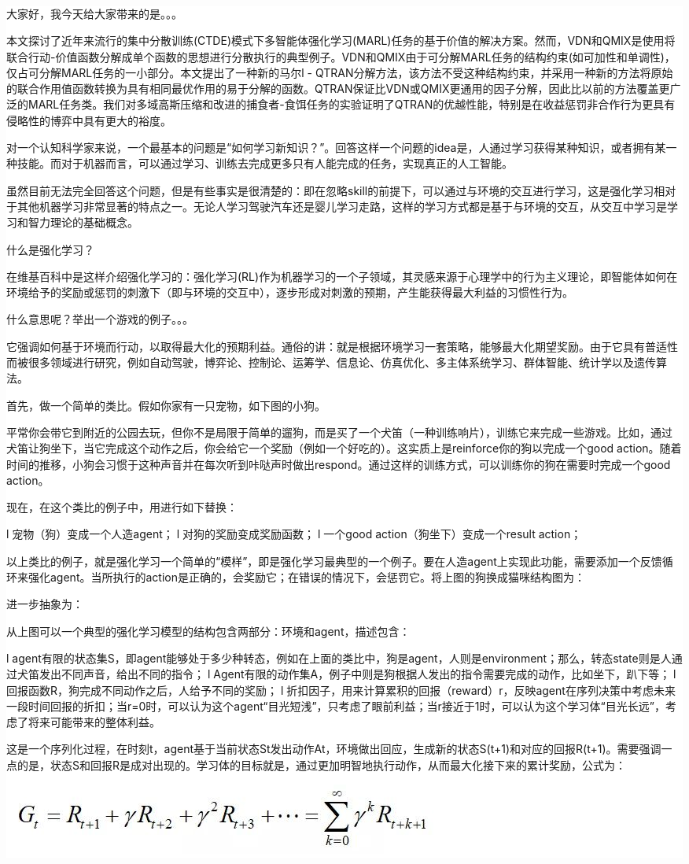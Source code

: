
大家好，我今天给大家带来的是。。。


本文探讨了近年来流行的集中分散训练(CTDE)模式下多智能体强化学习(MARL)任务的基于价值的解决方案。然而，VDN和QMIX是使用将联合行动-价值函数分解成单个函数的思想进行分散执行的典型例子。VDN和QMIX由于可分解MARL任务的结构约束(如可加性和单调性)，仅占可分解MARL任务的一小部分。本文提出了一种新的马尔l - QTRAN分解方法，该方法不受这种结构约束，并采用一种新的方法将原始的联合作用值函数转换为具有相同最优作用的易于分解的函数。QTRAN保证比VDN或QMIX更通用的因子分解，因此比以前的方法覆盖更广泛的MARL任务类。我们对多域高斯压缩和改进的捕食者-食饵任务的实验证明了QTRAN的优越性能，特别是在收益惩罚非合作行为更具有侵略性的博弈中具有更大的裕度。


对一个认知科学家来说，一个最基本的问题是“如何学习新知识？”。回答这样一个问题的idea是，人通过学习获得某种知识，或者拥有某一种技能。而对于机器而言，可以通过学习、训练去完成更多只有人能完成的任务，实现真正的人工智能。

虽然目前无法完全回答这个问题，但是有些事实是很清楚的：即在忽略skill的前提下，可以通过与环境的交互进行学习，这是强化学习相对于其他机器学习非常显著的特点之一。无论人学习驾驶汽车还是婴儿学习走路，这样的学习方式都是基于与环境的交互，从交互中学习是学习和智力理论的基础概念。


什么是强化学习？

在维基百科中是这样介绍强化学习的：强化学习(RL)作为机器学习的一个子领域，其灵感来源于心理学中的行为主义理论，即智能体如何在环境给予的奖励或惩罚的刺激下（即与环境的交互中），逐步形成对刺激的预期，产生能获得最大利益的习惯性行为。

什么意思呢？举出一个游戏的例子。。。

它强调如何基于环境而行动，以取得最大化的预期利益。通俗的讲：就是根据环境学习一套策略，能够最大化期望奖励。由于它具有普适性而被很多领域进行研究，例如自动驾驶，博弈论、控制论、运筹学、信息论、仿真优化、多主体系统学习、群体智能、统计学以及遗传算法。


首先，做一个简单的类比。假如你家有一只宠物，如下图的小狗。

平常你会带它到附近的公园去玩，但你不是局限于简单的遛狗，而是买了一个犬笛（一种训练响片），训练它来完成一些游戏。比如，通过犬笛让狗坐下，当它完成这个动作之后，你会给它一个奖励（例如一个好吃的）。这实质上是reinforce你的狗以完成一个good action。随着时间的推移，小狗会习惯于这种声音并在每次听到咔哒声时做出respond。通过这样的训练方式，可以训练你的狗在需要时完成一个good action。

现在，在这个类比的例子中，用进行如下替换：

l 宠物（狗）变成一个人造agent；
l 对狗的奖励变成奖励函数；
l 一个good action（狗坐下）变成一个result action；

以上类比的例子，就是强化学习一个简单的“模样”，即是强化学习最典型的一个例子。要在人造agent上实现此功能，需要添加一个反馈循环来强化agent。当所执行的action是正确的，会奖励它；在错误的情况下，会惩罚它。将上图的狗换成猫咪结构图为：



进一步抽象为：


从上图可以一个典型的强化学习模型的结构包含两部分：环境和agent，描述包含：

l agent有限的状态集S，即agent能够处于多少种转态，例如在上面的类比中，狗是agent，人则是environment；那么，转态state则是人通过犬笛发出不同声音，给出不同的指令；
l Agent有限的动作集A，例子中则是狗根据人发出的指令需要完成的动作，比如坐下，趴下等；
l 回报函数R，狗完成不同动作之后，人给予不同的奖励；
l 折扣因子，用来计算累积的回报（reward）r，反映agent在序列决策中考虑未来一段时间回报的折扣；当r=0时，可以认为这个agent“目光短浅”，只考虑了眼前利益；当r接近于1时，可以认为这个学习体“目光长远”，考虑了将来可能带来的整体利益。

这是一个序列化过程，在时刻t，agent基于当前状态St发出动作At，环境做出回应，生成新的状态S(t+1)和对应的回报R(t+1)。需要强调一点的是，状态S和回报R是成对出现的。学习体的目标就是，通过更加明智地执行动作，从而最大化接下来的累计奖励，公式为：

![1623466053579.png](./img/1623466053579.png)
